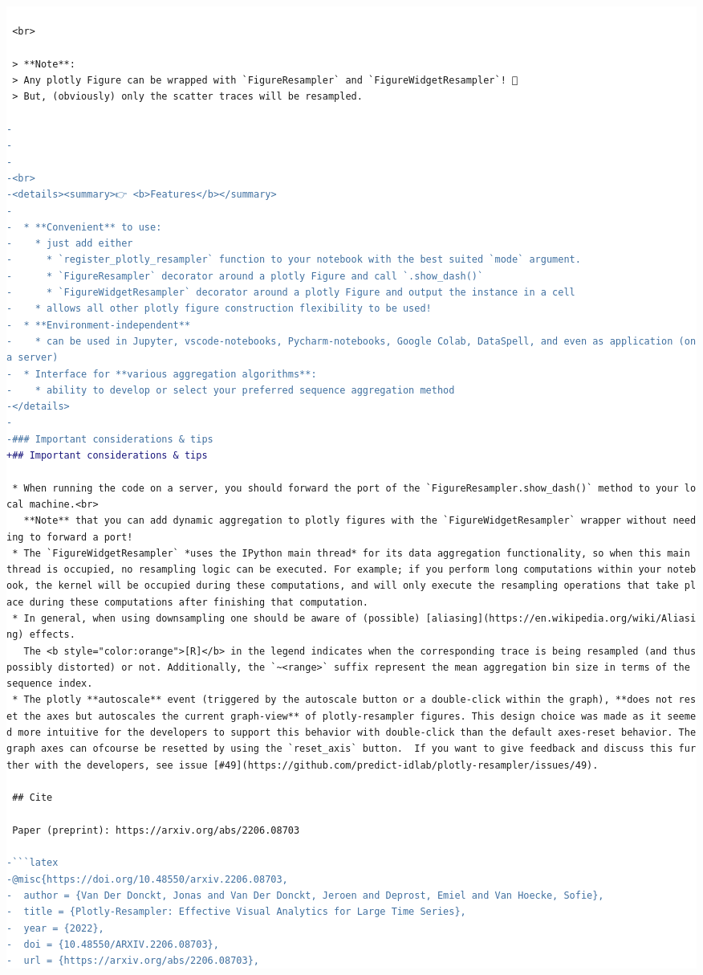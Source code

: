 ```diff
 
 <br>
 
 > **Note**:
 > Any plotly Figure can be wrapped with `FigureResampler` and `FigureWidgetResampler`! 🎉
 > But, (obviously) only the scatter traces will be resampled.
 
-
-
-
-<br>
-<details><summary>👉 <b>Features</b></summary>
-
-  * **Convenient** to use:
-    * just add either
-      * `register_plotly_resampler` function to your notebook with the best suited `mode` argument.
-      * `FigureResampler` decorator around a plotly Figure and call `.show_dash()`
-      * `FigureWidgetResampler` decorator around a plotly Figure and output the instance in a cell
-    * allows all other plotly figure construction flexibility to be used!
-  * **Environment-independent**
-    * can be used in Jupyter, vscode-notebooks, Pycharm-notebooks, Google Colab, DataSpell, and even as application (on a server)
-  * Interface for **various aggregation algorithms**:
-    * ability to develop or select your preferred sequence aggregation method
-</details>
-
-### Important considerations & tips
+## Important considerations & tips
 
 * When running the code on a server, you should forward the port of the `FigureResampler.show_dash()` method to your local machine.<br>
   **Note** that you can add dynamic aggregation to plotly figures with the `FigureWidgetResampler` wrapper without needing to forward a port!
 * The `FigureWidgetResampler` *uses the IPython main thread* for its data aggregation functionality, so when this main thread is occupied, no resampling logic can be executed. For example; if you perform long computations within your notebook, the kernel will be occupied during these computations, and will only execute the resampling operations that take place during these computations after finishing that computation.
 * In general, when using downsampling one should be aware of (possible) [aliasing](https://en.wikipedia.org/wiki/Aliasing) effects.
   The <b style="color:orange">[R]</b> in the legend indicates when the corresponding trace is being resampled (and thus possibly distorted) or not. Additionally, the `~<range>` suffix represent the mean aggregation bin size in terms of the sequence index.
 * The plotly **autoscale** event (triggered by the autoscale button or a double-click within the graph), **does not reset the axes but autoscales the current graph-view** of plotly-resampler figures. This design choice was made as it seemed more intuitive for the developers to support this behavior with double-click than the default axes-reset behavior. The graph axes can ofcourse be resetted by using the `reset_axis` button.  If you want to give feedback and discuss this further with the developers, see issue [#49](https://github.com/predict-idlab/plotly-resampler/issues/49).
 
 ## Cite
 
 Paper (preprint): https://arxiv.org/abs/2206.08703
 
-```latex
-@misc{https://doi.org/10.48550/arxiv.2206.08703,
-  author = {Van Der Donckt, Jonas and Van Der Donckt, Jeroen and Deprost, Emiel and Van Hoecke, Sofie},
-  title = {Plotly-Resampler: Effective Visual Analytics for Large Time Series},
-  year = {2022},
-  doi = {10.48550/ARXIV.2206.08703},
-  url = {https://arxiv.org/abs/2206.08703},
```